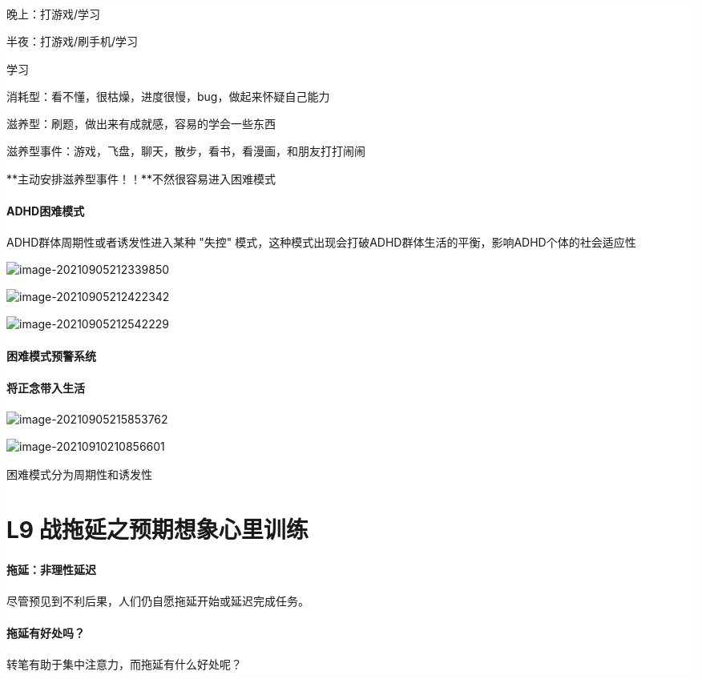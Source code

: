 晚上：打游戏/学习

半夜：打游戏/刷手机/学习



学习

消耗型：看不懂，很枯燥，进度很慢，bug，做起来怀疑自己能力

滋养型：刷题，做出来有成就感，容易的学会一些东西



滋养型事件：游戏，飞盘，聊天，散步，看书，看漫画，和朋友打打闹闹

**主动安排滋养型事件！！**不然很容易进入困难模式



#### ADHD困难模式

ADHD群体周期性或者诱发性进入某种  "失控"  模式，这种模式出现会打破ADHD群体生活的平衡，影响ADHD个体的社会适应性

![image-20210905212339850](C:\Users\qq969\AppData\Roaming\Typora\typora-user-images\image-20210905212339850.png)



![image-20210905212422342](C:\Users\qq969\AppData\Roaming\Typora\typora-user-images\image-20210905212422342.png)



![image-20210905212542229](C:\Users\qq969\AppData\Roaming\Typora\typora-user-images\image-20210905212542229.png)



#### 困难模式预警系统

#### 将正念带入生活

![image-20210905215853762](C:\Users\qq969\AppData\Roaming\Typora\typora-user-images\image-20210905215853762.png)

![image-20210910210856601](C:\Users\qq969\AppData\Roaming\Typora\typora-user-images\image-20210910210856601.png)

困难模式分为周期性和诱发性



# L9 战拖延之预期想象心里训练



#### 拖延：非理性延迟

尽管预见到不利后果，人们仍自愿拖延开始或延迟完成任务。



#### 拖延有好处吗？

转笔有助于集中注意力，而拖延有什么好处呢？
